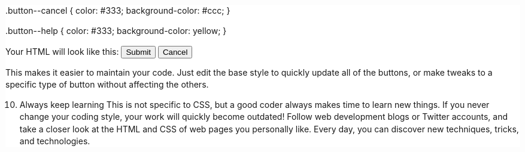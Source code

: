 .button--cancel {
color: #333;
background-color: #ccc;
}

.button--help {
color: #333;
background-color: yellow;
}

Your HTML will look like this:
<button class="button button--submit">Submit</button>
<button class="button button--cancel">Cancel</button>

This makes it easier to maintain your code. Just edit the base style to quickly update all of the buttons, or make tweaks to a specific type of button without affecting the others.

10. Always keep learning
    This is not specific to CSS, but a good coder always makes time to learn new things.
    If you never change your coding style, your work will quickly become outdated!
    Follow web development blogs or Twitter accounts, and take a closer look at the HTML and CSS of web pages you personally like.
    Every day, you can discover new techniques, tricks, and technologies.
